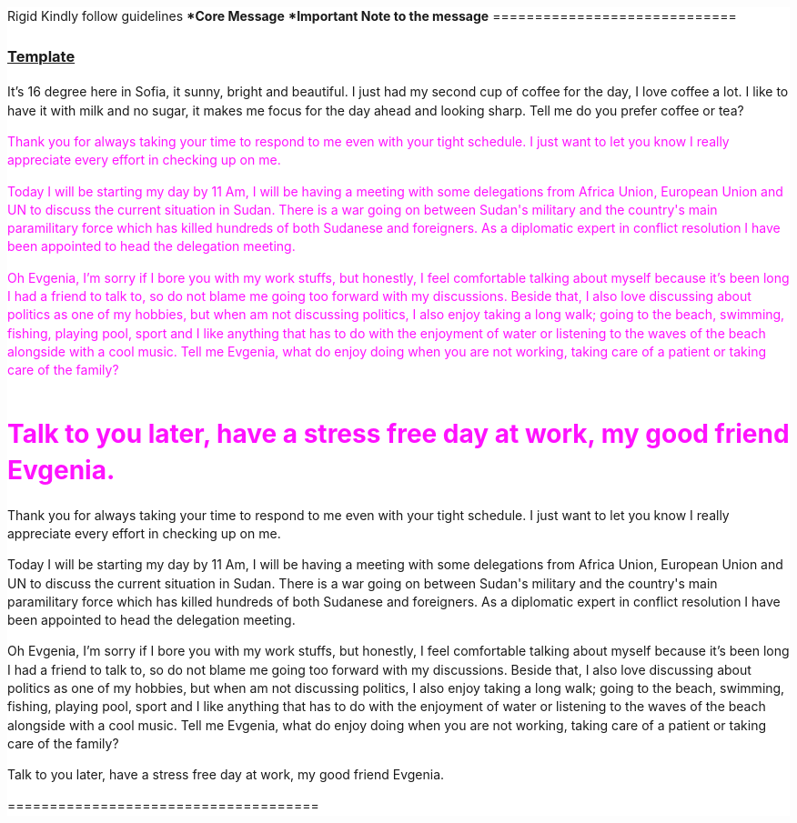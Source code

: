 <p style="text-align:justify;margin:0">
Rigid Kindly follow guidelines 
<b>*Core Message</b>
<b>*Important Note to the message</b>
=============================

### <b><u>Template</u></b>

It’s 16 degree here in Sofia, it sunny, bright and beautiful. I just had my second cup of coffee for the day, I love coffee a lot. I like to have it with milk and no sugar, it makes me focus for the day ahead and looking sharp. Tell me do you prefer coffee or tea?

<span style="color:#ff12ffff;">Thank you for always taking your time to respond to me even with your tight schedule. I just want to let you know I really appreciate every effort in checking up on me.</span> 

<span style="color:#ff12ffff;">Today I will be starting my day by 11 Am, I will be having a meeting with some delegations from Africa Union, European Union and UN to discuss the current situation in Sudan. There is a war going on between Sudan's military and the country's main paramilitary force which has killed hundreds of both Sudanese and foreigners. As a diplomatic expert in conflict resolution I have been appointed to head the delegation meeting.</span>

<span style="color:#ff12ffff;">Oh Evgenia, I’m sorry if I bore you with my work stuffs, but honestly, I feel comfortable talking about myself because it’s been long I had a friend to talk to, so do not blame me going too forward with my discussions. Beside that, I also love discussing about politics as one of my hobbies, but when am not discussing politics, I also enjoy taking a long walk; going to the beach, swimming, fishing, playing pool, sport and I like anything that has to do with the enjoyment of water or listening to the waves of the beach alongside with a cool music. Tell me Evgenia, what do enjoy doing when you are not working, taking care of a patient or taking care of the family?</span>

<span style="color:#ff12ffff;">Talk to you later, have a stress free day at work, my good friend Evgenia.</span> 
============================


Thank you for always taking your time to respond to me even with your tight schedule. I just want to let you know I really appreciate every effort in checking up on me. 

Today I will be starting my day by 11 Am, I will be having a meeting with some delegations from Africa Union, European Union and UN to discuss the current situation in Sudan. There is a war going on between Sudan's military and the country's main paramilitary force which has killed hundreds of both Sudanese and foreigners. As a diplomatic expert in conflict resolution I have been appointed to head the delegation meeting.

Oh Evgenia, I’m sorry if I bore you with my work stuffs, but honestly, I feel comfortable talking about myself because it’s been long I had a friend to talk to, so do not blame me going too forward with my discussions. Beside that, I also love discussing about politics as one of my hobbies, but when am not discussing politics, I also enjoy taking a long walk; going to the beach, swimming, fishing, playing pool, sport and I like anything that has to do with the enjoyment of water or listening to the waves of the beach alongside with a cool music. Tell me Evgenia, what do enjoy doing when you are not working, taking care of a patient or taking care of the family?

Talk to you later, have a stress free day at work, my good friend Evgenia. 

=====================================
